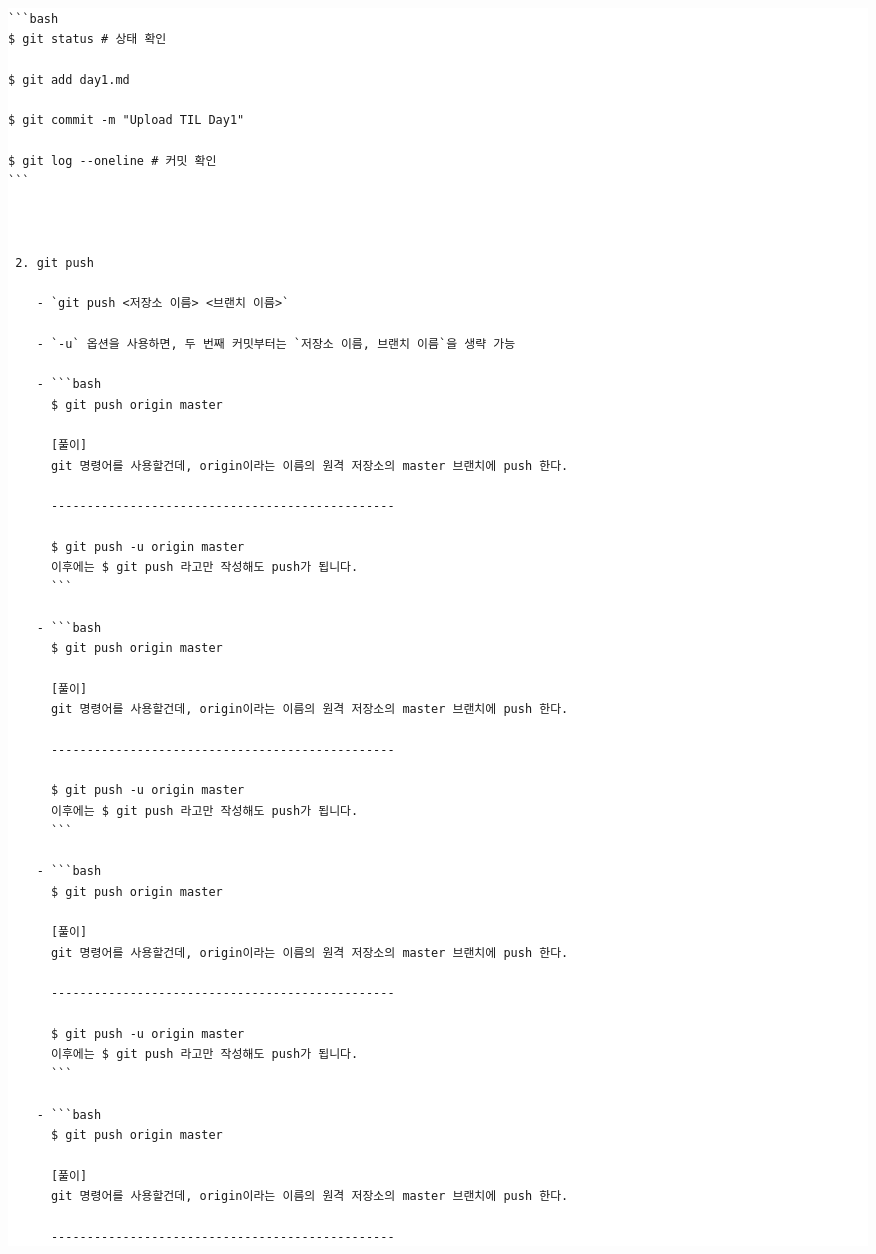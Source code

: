     ```bash
    $ git status # 상태 확인
    
    $ git add day1.md
    
    $ git commit -m "Upload TIL Day1"
    
    $ git log --oneline # 커밋 확인
    ```

    

     2. git push

        - `git push <저장소 이름> <브랜치 이름>` 

        - `-u` 옵션을 사용하면, 두 번째 커밋부터는 `저장소 이름, 브랜치 이름`을 생략 가능

        - ```bash
          $ git push origin master
          
          [풀이]
          git 명령어를 사용할건데, origin이라는 이름의 원격 저장소의 master 브랜치에 push 한다.
          
          ------------------------------------------------
          
          $ git push -u origin master
          이후에는 $ git push 라고만 작성해도 push가 됩니다.
          ```

        - ```bash
          $ git push origin master
          
          [풀이]
          git 명령어를 사용할건데, origin이라는 이름의 원격 저장소의 master 브랜치에 push 한다.
          
          ------------------------------------------------
          
          $ git push -u origin master
          이후에는 $ git push 라고만 작성해도 push가 됩니다.
          ```

        - ```bash
          $ git push origin master
          
          [풀이]
          git 명령어를 사용할건데, origin이라는 이름의 원격 저장소의 master 브랜치에 push 한다.
          
          ------------------------------------------------
          
          $ git push -u origin master
          이후에는 $ git push 라고만 작성해도 push가 됩니다.
          ```

        - ```bash
          $ git push origin master
          
          [풀이]
          git 명령어를 사용할건데, origin이라는 이름의 원격 저장소의 master 브랜치에 push 한다.
          
          ------------------------------------------------
          
